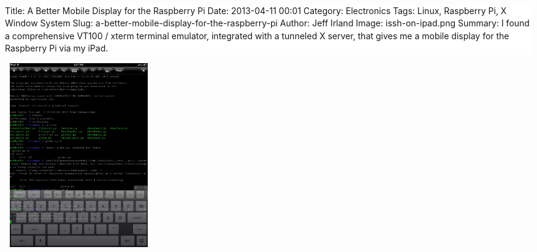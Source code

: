 Title: A Better Mobile Display for the Raspberry Pi
Date: 2013-04-11 00:01
Category: Electronics
Tags: Linux, Raspberry Pi, X Window System
Slug: a-better-mobile-display-for-the-raspberry-pi
Author: Jeff Irland
Image: issh-on-ipad.png
Summary: I found a comprehensive VT100 / xterm terminal emulator, integrated with a tunneled X server, that gives me a mobile display for the Raspberry Pi via my iPad.

<a href="http://jeffskinnerbox.files.wordpress.com/2013/04/issh-on-ipad.png">
    <img class="img-rounded" style="margin: 0px 8px; float: left" alt="issh-on-ipad" src="/images/issh-on-ipad.png?w=225" width="225" height="300" />
</a>